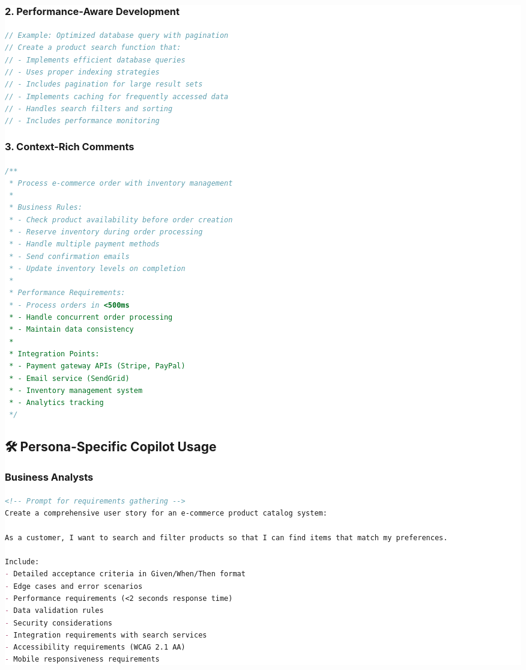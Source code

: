 ### 2. Performance-Aware Development

```javascript
// Example: Optimized database query with pagination
// Create a product search function that:
// - Implements efficient database queries
// - Uses proper indexing strategies
// - Includes pagination for large result sets
// - Implements caching for frequently accessed data
// - Handles search filters and sorting
// - Includes performance monitoring
```

### 3. Context-Rich Comments

```typescript
/**
 * Process e-commerce order with inventory management
 * 
 * Business Rules:
 * - Check product availability before order creation
 * - Reserve inventory during order processing
 * - Handle multiple payment methods
 * - Send confirmation emails
 * - Update inventory levels on completion
 * 
 * Performance Requirements:
 * - Process orders in <500ms
 * - Handle concurrent order processing
 * - Maintain data consistency
 * 
 * Integration Points:
 * - Payment gateway APIs (Stripe, PayPal)
 * - Email service (SendGrid)
 * - Inventory management system
 * - Analytics tracking
 */
```

## 🛠️ Persona-Specific Copilot Usage

### Business Analysts

```markdown
<!-- Prompt for requirements gathering -->
Create a comprehensive user story for an e-commerce product catalog system:

As a customer, I want to search and filter products so that I can find items that match my preferences.

Include:
- Detailed acceptance criteria in Given/When/Then format
- Edge cases and error scenarios
- Performance requirements (<2 seconds response time)
- Data validation rules
- Security considerations
- Integration requirements with search services
- Accessibility requirements (WCAG 2.1 AA)
- Mobile responsiveness requirements
```
